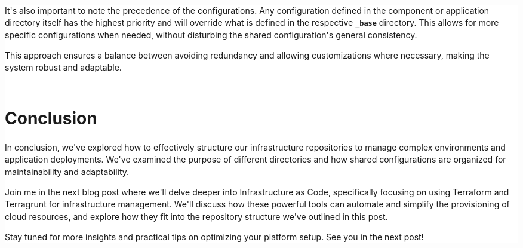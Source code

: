 It's also important to note the precedence of the configurations. Any configuration defined in the component or application directory itself has the highest priority and will override what is defined in the respective **`_base`** directory. This allows for more specific configurations when needed, without disturbing the shared configuration's general consistency.

This approach ensures a balance between avoiding redundancy and allowing customizations where necessary, making the system robust and adaptable.

---

# Conclusion

In conclusion, we've explored how to effectively structure our infrastructure repositories to manage complex environments and application deployments. We've examined the purpose of different directories and how shared configurations are organized for maintainability and adaptability.

Join me in the next blog post where we'll delve deeper into Infrastructure as Code, specifically focusing on using Terraform and Terragrunt for infrastructure management. We'll discuss how these powerful tools can automate and simplify the provisioning of cloud resources, and explore how they fit into the repository structure we've outlined in this post.

Stay tuned for more insights and practical tips on optimizing your platform setup. See you in the next post!